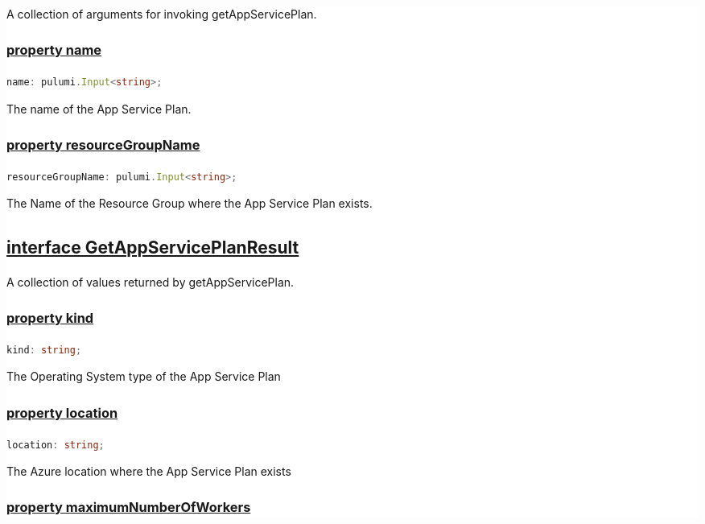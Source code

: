 A collection of arguments for invoking getAppServicePlan.

<h3 class="pdoc-member-header">
<a class="pdoc-child-name" href="https://github.com/pulumi/pulumi-azure/blob/master/sdk/nodejs/appservice/getAppServicePlan.ts#L23">property name</a>
</h3>

```typescript
name: pulumi.Input<string>;
```


The name of the App Service Plan.

<h3 class="pdoc-member-header">
<a class="pdoc-child-name" href="https://github.com/pulumi/pulumi-azure/blob/master/sdk/nodejs/appservice/getAppServicePlan.ts#L27">property resourceGroupName</a>
</h3>

```typescript
resourceGroupName: pulumi.Input<string>;
```


The Name of the Resource Group where the App Service Plan exists.

<h2 class="pdoc-module-header" id="GetAppServicePlanResult">
<a class="pdoc-member-name" href="https://github.com/pulumi/pulumi-azure/blob/master/sdk/nodejs/appservice/getAppServicePlan.ts#L33">interface GetAppServicePlanResult</a>
</h2>

A collection of values returned by getAppServicePlan.

<h3 class="pdoc-member-header">
<a class="pdoc-child-name" href="https://github.com/pulumi/pulumi-azure/blob/master/sdk/nodejs/appservice/getAppServicePlan.ts#L37">property kind</a>
</h3>

```typescript
kind: string;
```


The Operating System type of the App Service Plan

<h3 class="pdoc-member-header">
<a class="pdoc-child-name" href="https://github.com/pulumi/pulumi-azure/blob/master/sdk/nodejs/appservice/getAppServicePlan.ts#L41">property location</a>
</h3>

```typescript
location: string;
```


The Azure location where the App Service Plan exists

<h3 class="pdoc-member-header">
<a class="pdoc-child-name" href="https://github.com/pulumi/pulumi-azure/blob/master/sdk/nodejs/appservice/getAppServicePlan.ts#L45">property maximumNumberOfWorkers</a>
</h3>
